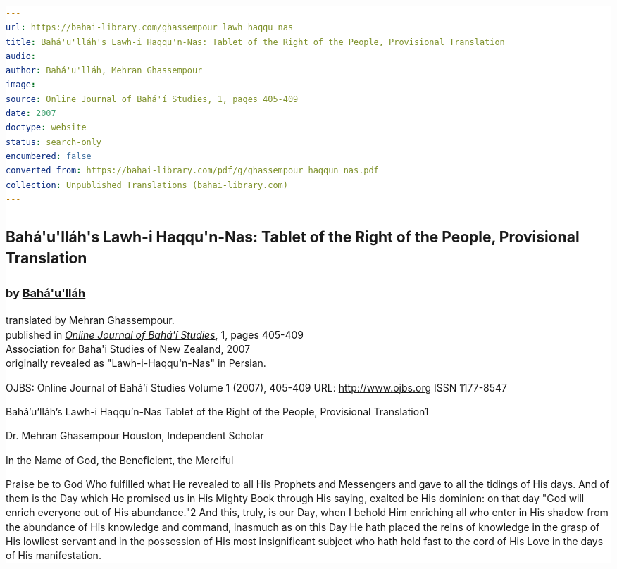 ```yaml
---
url: https://bahai-library.com/ghassempour_lawh_haqqu_nas
title: Bahá'u'lláh's Lawh-i Haqqu'n-Nas: Tablet of the Right of the People, Provisional Translation
audio: 
author: Bahá'u'lláh, Mehran Ghassempour
image: 
source: Online Journal of Bahá'í Studies, 1, pages 405-409
date: 2007
doctype: website
status: search-only
encumbered: false
converted_from: https://bahai-library.com/pdf/g/ghassempour_haqqun_nas.pdf
collection: Unpublished Translations (bahai-library.com)
---
```



## Bahá'u'lláh's Lawh-i Haqqu'n-Nas: Tablet of the Right of the People, Provisional Translation

### by [Bahá'u'lláh](https://bahai-library.com/author/Bahá'u'lláh)

translated by [Mehran Ghassempour](https://bahai-library.com/author/Mehran%20Ghassempour).  
published in [_Online Journal of Bahá'í Studies_](https://bahai-library.com/series/OJBS), 1, pages 405-409  
Association for Baha'i Studies of New Zealand, 2007  
originally revealed as "Lawh-i-Haqqu'n-Nas" in Persian.


OJBS: Online Journal of Bahá’í Studies                                     Volume 1 (2007), 405-409
URL: http://www.ojbs.org                                                           ISSN 1177-8547




Bahá’u’lláh’s Lawh-i Haqqu’n-Nas
Tablet of the Right of the People, Provisional Translation1

Dr. Mehran Ghasempour
Houston, Independent Scholar


In the Name of God, the Beneficient, the Merciful

Praise be to God Who fulfilled what He revealed to all His Prophets and
Messengers and gave to all the tidings of His days. And of them is the Day
which He promised us in His Mighty Book through His saying, exalted be
His dominion: on that day "God will enrich everyone out of His
abundance."2 And this, truly, is our Day, when I behold Him enriching all
who enter in His shadow from the abundance of His knowledge and
command, inasmuch as on this Day He hath placed the reins of knowledge
in the grasp of His lowliest servant and in the possession of His most
insignificant subject who hath held fast to the cord of His Love in the days
of His manifestation.
